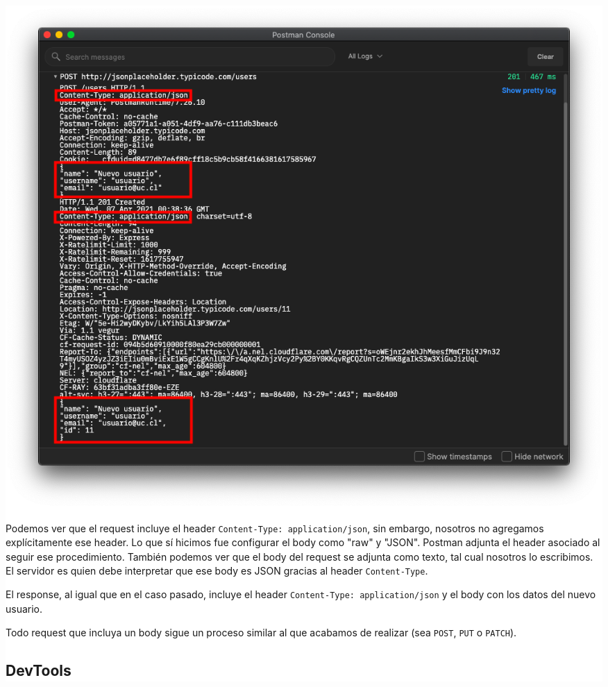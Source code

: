 ![images/Screen_Shot_2021-04-06_at_20.42.42.png](images/Screen_Shot_2021-04-06_at_20.42.42.png)

Podemos ver que el request incluye el header `Content-Type: application/json`, sin embargo, nosotros no agregamos explícitamente ese header. Lo que sí hicimos fue configurar el body como "raw" y "JSON". Postman adjunta el header asociado al seguir ese procedimiento. También podemos ver que el body del request se adjunta como texto, tal cual nosotros lo escribimos. El servidor es quien debe interpretar que ese body es JSON gracias al header `Content-Type`.

El response, al igual que en el caso pasado, incluye el header `Content-Type: application/json` y el body con los datos del nuevo usuario.

Todo request que incluya un body sigue un proceso similar al que acabamos de realizar (sea `POST`, `PUT` o `PATCH`).

## DevTools
